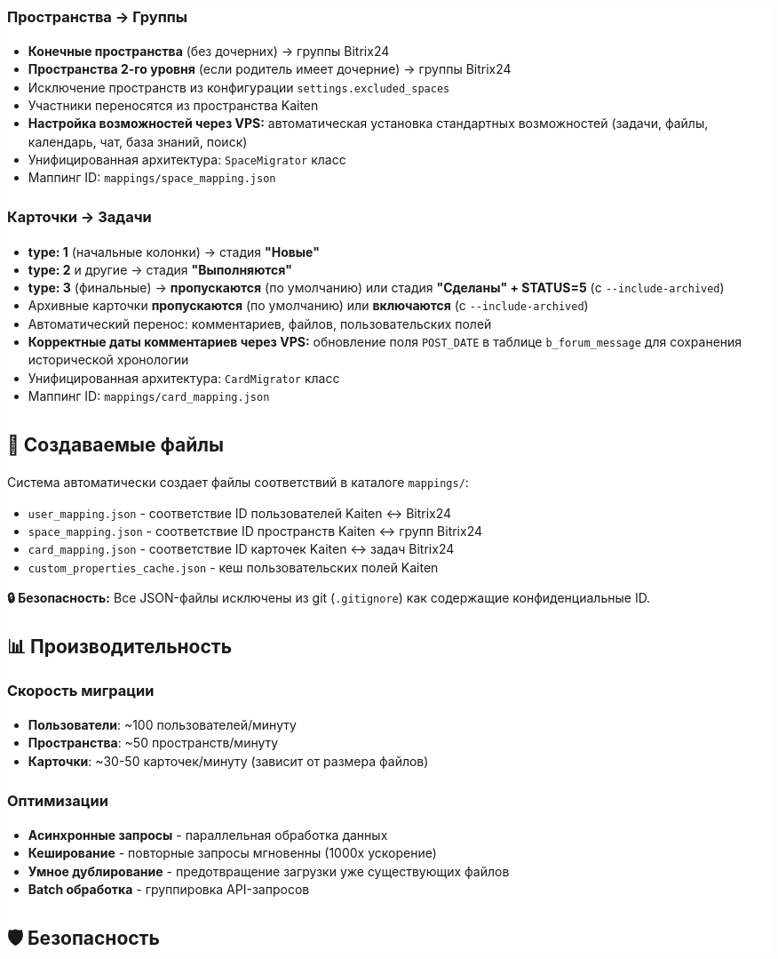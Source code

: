 ### Пространства → Группы
- **Конечные пространства** (без дочерних) → группы Bitrix24
- **Пространства 2-го уровня** (если родитель имеет дочерние) → группы Bitrix24
- Исключение пространств из конфигурации `settings.excluded_spaces`
- Участники переносятся из пространства Kaiten
- **Настройка возможностей через VPS:** автоматическая установка стандартных возможностей (задачи, файлы, календарь, чат, база знаний, поиск)
- Унифицированная архитектура: `SpaceMigrator` класс
- Маппинг ID: `mappings/space_mapping.json`

### Карточки → Задачи
- **type: 1** (начальные колонки) → стадия **"Новые"**
- **type: 2** и другие → стадия **"Выполняются"**
- **type: 3** (финальные) → **пропускаются** (по умолчанию) или стадия **"Сделаны" + STATUS=5** (с `--include-archived`)
- Архивные карточки **пропускаются** (по умолчанию) или **включаются** (с `--include-archived`)
- Автоматический перенос: комментариев, файлов, пользовательских полей
- **Корректные даты комментариев через VPS:** обновление поля `POST_DATE` в таблице `b_forum_message` для сохранения исторической хронологии
- Унифицированная архитектура: `CardMigrator` класс
- Маппинг ID: `mappings/card_mapping.json`

## 📁 Создаваемые файлы

Система автоматически создает файлы соответствий в каталоге `mappings/`:

- `user_mapping.json` - соответствие ID пользователей Kaiten ↔ Bitrix24
- `space_mapping.json` - соответствие ID пространств Kaiten ↔ групп Bitrix24  
- `card_mapping.json` - соответствие ID карточек Kaiten ↔ задач Bitrix24
- `custom_properties_cache.json` - кеш пользовательских полей Kaiten

**🔒 Безопасность:** Все JSON-файлы исключены из git (`.gitignore`) как содержащие конфиденциальные ID.

## 📊 Производительность

### Скорость миграции
- **Пользователи**: ~100 пользователей/минуту
- **Пространства**: ~50 пространств/минуту  
- **Карточки**: ~30-50 карточек/минуту (зависит от размера файлов)

### Оптимизации
- **Асинхронные запросы** - параллельная обработка данных
- **Кеширование** - повторные запросы мгновенны (1000x ускорение)
- **Умное дублирование** - предотвращение загрузки уже существующих файлов
- **Batch обработка** - группировка API-запросов

## 🛡️ Безопасность
